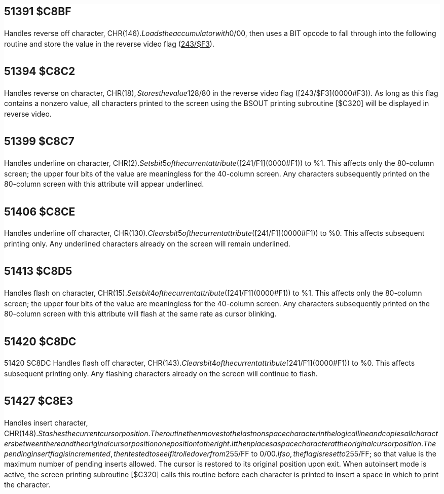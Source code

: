 ## 51391 $C8BF <a name="C8BF"></a>
Handles reverse off character, CHR$(146).
Loads the accumulator with 0/$00, then uses a BIT opcode to
fall through into the following routine and store the value in
the reverse video flag ([243/$F3](0000#F3)).

## 51394 $C8C2 <a name="C8C2"></a>
Handles reverse on character, CHR$(18),
Stores the value 128/$80 in the reverse video flag ([243/$F3](0000#F3)).
As long as this flag contains a nonzero value, all characters
printed to the screen using the BSOUT printing subroutine
[$C320] will be displayed in reverse video.

## 51399 $C8C7 <a name="C8C7"></a>
Handles underline on character, CHR$(2).
Sets bit 5 of the current attribute ([241/$F1](0000#F1)) to %1. This affects
only the 80-column screen; the upper four bits of the value are
meaningless for the 40-column screen. Any characters subsequently printed on the 80-column screen with this attribute
will appear underlined.

## 51406 $C8CE <a name="C8CE"></a>
Handles underline off character, CHR$(130).
Clears bit 5 of the current attribute ([241/$F1](0000#F1)) to %0. This affects subsequent printing only. Any underlined characters already on the screen will remain underlined.

## 51413 $C8D5 <a name="C8D5"></a>
Handles flash on character, CHR$(15).
Sets bit 4 of the current attribute ([241/$F1](0000#F1)) to %1. This affects
only the 80-column screen; the upper four bits of the value are
meaningless for the 40-column screen. Any characters subsequently printed on the 80-column screen with this attribute
will flash at the same rate as cursor blinking.

## 51420 $C8DC <a name="C8DC"></a>
51420 SC8DC
Handles flash off character, CHR$(143).
Clears bit 4 of the current attribute [241/$F1](0000#F1)) to %0. This affects subsequent printing only. Any flashing characters already
on the screen will continue to flash.

## 51427 $C8E3 <a name="C8E3"></a>
Handles insert character, CHR$(148).
Stashes the current cursor position. The routine then moves to
the last nonspace character in the logical line and copies all
characters between there and the original cursor position one
position to the right. It then places a space character at the
original cursor position. The pending insert flag is incremented, then tested to see if it rolled over from 255/$FF to
0/$00. If so, the flag is reset to 255/$FF; so that value is the
maximum number of pending inserts allowed. The cursor is
restored to its original position upon exit.
When autoinsert mode is active, the screen printing subroutine [$C320] calls this routine before each character is
printed to insert a space in which to print the character.
